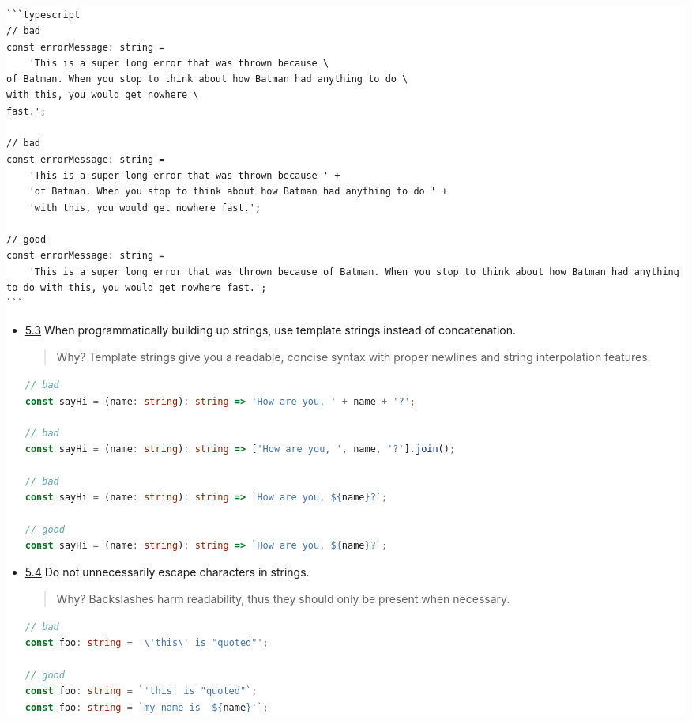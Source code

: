     ```typescript
    // bad
    const errorMessage: string =
        'This is a super long error that was thrown because \
    of Batman. When you stop to think about how Batman had anything to do \
    with this, you would get nowhere \
    fast.';

    // bad
    const errorMessage: string =
        'This is a super long error that was thrown because ' +
        'of Batman. When you stop to think about how Batman had anything to do ' +
        'with this, you would get nowhere fast.';

    // good
    const errorMessage: string =
        'This is a super long error that was thrown because of Batman. When you stop to think about how Batman had anything to do with this, you would get nowhere fast.';
    ```

<a name="es6-template-literals"></a><a name="5.3"></a>

-   [5.3](#es6-template-literals) When programmatically building up strings, use template strings instead of concatenation.

    > Why? Template strings give you a readable, concise syntax with proper newlines and string interpolation features.

    ```typescript
    // bad
    const sayHi = (name: string): string => 'How are you, ' + name + '?';

    // bad
    const sayHi = (name: string): string => ['How are you, ', name, '?'].join();

    // bad
    const sayHi = (name: string): string => `How are you, ${name}?`;

    // good
    const sayHi = (name: string): string => `How are you, ${name}?`;
    ```

<a name="strings--escaping"></a><a name="5.4"></a>

-   [5.4](#strings--escaping) Do not unnecessarily escape characters in strings.

    > Why? Backslashes harm readability, thus they should only be present when necessary.

    ```typescript
    // bad
    const foo: string = '\'this\' is "quoted"';

    // good
    const foo: string = `'this' is "quoted"`;
    const foo: string = `my name is '${name}'`;
    ```

<a name="strings--localization"></a><a name="5.5"></a>
